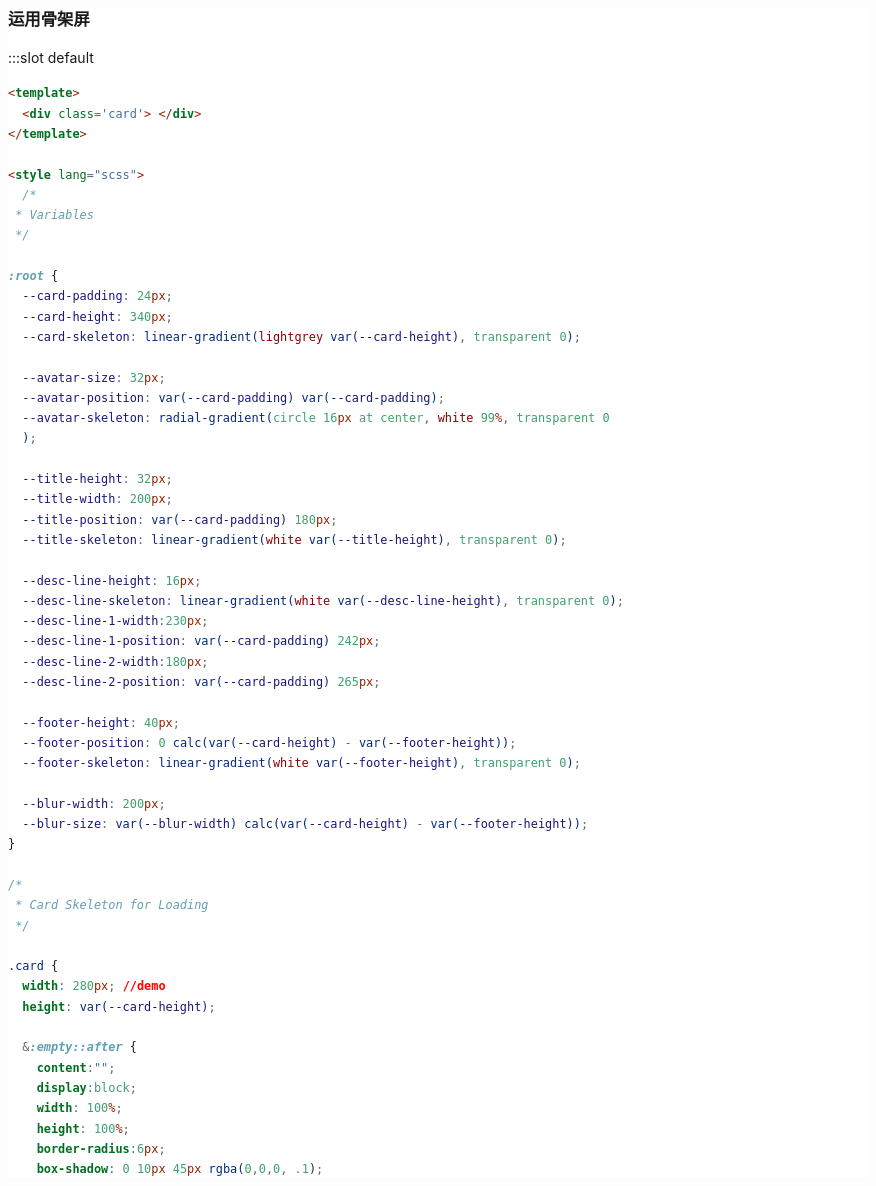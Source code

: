 ### 运用骨架屏

<div class='el-main'>
  <skeleton></skeleton>
</div>

<highlight>

:::slot default
```html
<template>
  <div class='card'> </div>
</template>

<style lang="scss">
  /*
 * Variables
 */

:root {  
  --card-padding: 24px;
  --card-height: 340px;
  --card-skeleton: linear-gradient(lightgrey var(--card-height), transparent 0);
  
  --avatar-size: 32px;
  --avatar-position: var(--card-padding) var(--card-padding);
  --avatar-skeleton: radial-gradient(circle 16px at center, white 99%, transparent 0
  );
  
  --title-height: 32px;
  --title-width: 200px;
  --title-position: var(--card-padding) 180px;
  --title-skeleton: linear-gradient(white var(--title-height), transparent 0);
  
  --desc-line-height: 16px;
  --desc-line-skeleton: linear-gradient(white var(--desc-line-height), transparent 0);
  --desc-line-1-width:230px;
  --desc-line-1-position: var(--card-padding) 242px;
  --desc-line-2-width:180px;
  --desc-line-2-position: var(--card-padding) 265px;
  
  --footer-height: 40px;
  --footer-position: 0 calc(var(--card-height) - var(--footer-height));
  --footer-skeleton: linear-gradient(white var(--footer-height), transparent 0);
  
  --blur-width: 200px;
  --blur-size: var(--blur-width) calc(var(--card-height) - var(--footer-height));
}

/*
 * Card Skeleton for Loading
 */

.card {
  width: 280px; //demo
  height: var(--card-height);
  
  &:empty::after {
    content:"";
    display:block;
    width: 100%;
    height: 100%;
    border-radius:6px;
    box-shadow: 0 10px 45px rgba(0,0,0, .1);
```
